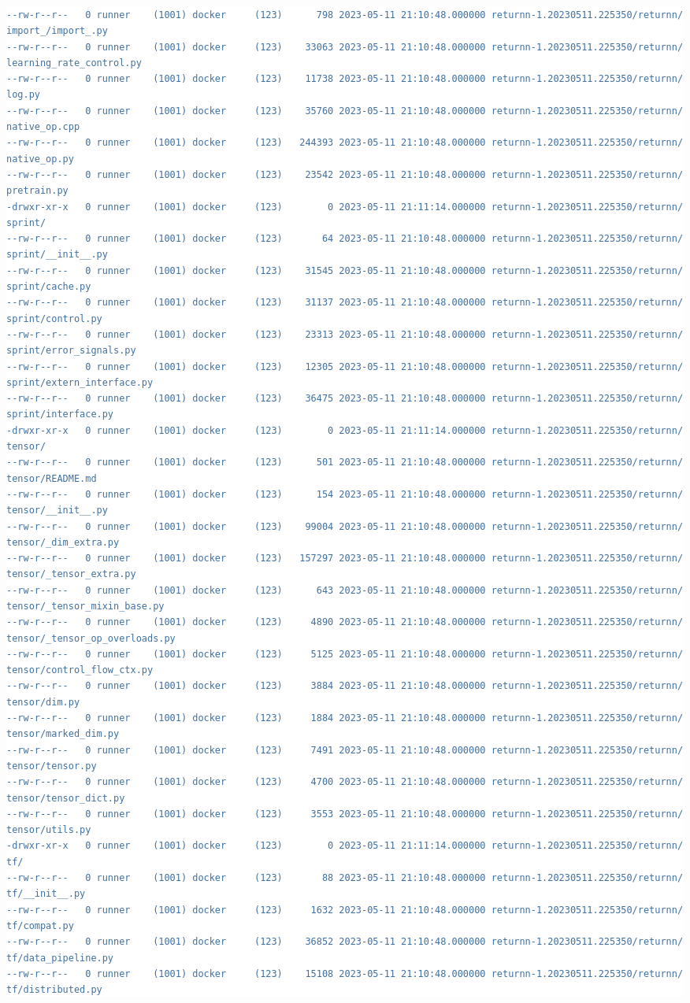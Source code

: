 ```diff
--rw-r--r--   0 runner    (1001) docker     (123)      798 2023-05-11 21:10:48.000000 returnn-1.20230511.225350/returnn/import_/import_.py
--rw-r--r--   0 runner    (1001) docker     (123)    33063 2023-05-11 21:10:48.000000 returnn-1.20230511.225350/returnn/learning_rate_control.py
--rw-r--r--   0 runner    (1001) docker     (123)    11738 2023-05-11 21:10:48.000000 returnn-1.20230511.225350/returnn/log.py
--rw-r--r--   0 runner    (1001) docker     (123)    35760 2023-05-11 21:10:48.000000 returnn-1.20230511.225350/returnn/native_op.cpp
--rw-r--r--   0 runner    (1001) docker     (123)   244393 2023-05-11 21:10:48.000000 returnn-1.20230511.225350/returnn/native_op.py
--rw-r--r--   0 runner    (1001) docker     (123)    23542 2023-05-11 21:10:48.000000 returnn-1.20230511.225350/returnn/pretrain.py
-drwxr-xr-x   0 runner    (1001) docker     (123)        0 2023-05-11 21:11:14.000000 returnn-1.20230511.225350/returnn/sprint/
--rw-r--r--   0 runner    (1001) docker     (123)       64 2023-05-11 21:10:48.000000 returnn-1.20230511.225350/returnn/sprint/__init__.py
--rw-r--r--   0 runner    (1001) docker     (123)    31545 2023-05-11 21:10:48.000000 returnn-1.20230511.225350/returnn/sprint/cache.py
--rw-r--r--   0 runner    (1001) docker     (123)    31137 2023-05-11 21:10:48.000000 returnn-1.20230511.225350/returnn/sprint/control.py
--rw-r--r--   0 runner    (1001) docker     (123)    23313 2023-05-11 21:10:48.000000 returnn-1.20230511.225350/returnn/sprint/error_signals.py
--rw-r--r--   0 runner    (1001) docker     (123)    12305 2023-05-11 21:10:48.000000 returnn-1.20230511.225350/returnn/sprint/extern_interface.py
--rw-r--r--   0 runner    (1001) docker     (123)    36475 2023-05-11 21:10:48.000000 returnn-1.20230511.225350/returnn/sprint/interface.py
-drwxr-xr-x   0 runner    (1001) docker     (123)        0 2023-05-11 21:11:14.000000 returnn-1.20230511.225350/returnn/tensor/
--rw-r--r--   0 runner    (1001) docker     (123)      501 2023-05-11 21:10:48.000000 returnn-1.20230511.225350/returnn/tensor/README.md
--rw-r--r--   0 runner    (1001) docker     (123)      154 2023-05-11 21:10:48.000000 returnn-1.20230511.225350/returnn/tensor/__init__.py
--rw-r--r--   0 runner    (1001) docker     (123)    99004 2023-05-11 21:10:48.000000 returnn-1.20230511.225350/returnn/tensor/_dim_extra.py
--rw-r--r--   0 runner    (1001) docker     (123)   157297 2023-05-11 21:10:48.000000 returnn-1.20230511.225350/returnn/tensor/_tensor_extra.py
--rw-r--r--   0 runner    (1001) docker     (123)      643 2023-05-11 21:10:48.000000 returnn-1.20230511.225350/returnn/tensor/_tensor_mixin_base.py
--rw-r--r--   0 runner    (1001) docker     (123)     4890 2023-05-11 21:10:48.000000 returnn-1.20230511.225350/returnn/tensor/_tensor_op_overloads.py
--rw-r--r--   0 runner    (1001) docker     (123)     5125 2023-05-11 21:10:48.000000 returnn-1.20230511.225350/returnn/tensor/control_flow_ctx.py
--rw-r--r--   0 runner    (1001) docker     (123)     3884 2023-05-11 21:10:48.000000 returnn-1.20230511.225350/returnn/tensor/dim.py
--rw-r--r--   0 runner    (1001) docker     (123)     1884 2023-05-11 21:10:48.000000 returnn-1.20230511.225350/returnn/tensor/marked_dim.py
--rw-r--r--   0 runner    (1001) docker     (123)     7491 2023-05-11 21:10:48.000000 returnn-1.20230511.225350/returnn/tensor/tensor.py
--rw-r--r--   0 runner    (1001) docker     (123)     4700 2023-05-11 21:10:48.000000 returnn-1.20230511.225350/returnn/tensor/tensor_dict.py
--rw-r--r--   0 runner    (1001) docker     (123)     3553 2023-05-11 21:10:48.000000 returnn-1.20230511.225350/returnn/tensor/utils.py
-drwxr-xr-x   0 runner    (1001) docker     (123)        0 2023-05-11 21:11:14.000000 returnn-1.20230511.225350/returnn/tf/
--rw-r--r--   0 runner    (1001) docker     (123)       88 2023-05-11 21:10:48.000000 returnn-1.20230511.225350/returnn/tf/__init__.py
--rw-r--r--   0 runner    (1001) docker     (123)     1632 2023-05-11 21:10:48.000000 returnn-1.20230511.225350/returnn/tf/compat.py
--rw-r--r--   0 runner    (1001) docker     (123)    36852 2023-05-11 21:10:48.000000 returnn-1.20230511.225350/returnn/tf/data_pipeline.py
--rw-r--r--   0 runner    (1001) docker     (123)    15108 2023-05-11 21:10:48.000000 returnn-1.20230511.225350/returnn/tf/distributed.py
```